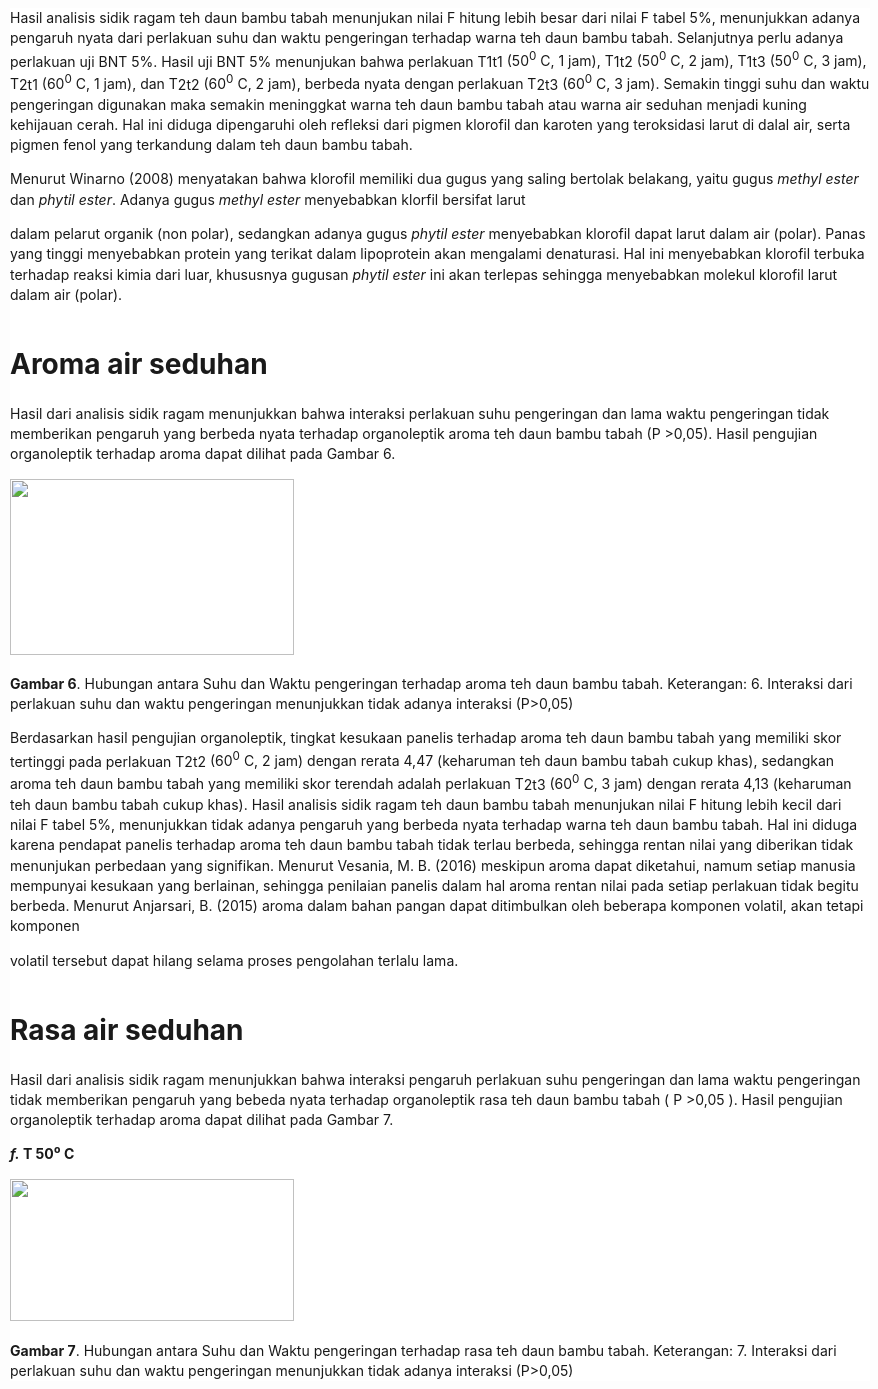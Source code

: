 <p><span class="font5">Hasil analisis sidik ragam teh daun bambu tabah menunjukan nilai F hitung lebih besar dari nilai F tabel 5%, menunjukkan adanya pengaruh nyata dari perlakuan suhu dan waktu pengeringan terhadap warna teh daun bambu tabah. Selanjutnya perlu adanya perlakuan uji BNT 5%. Hasil uji BNT 5% menunjukan bahwa perlakuan T</span><span class="font3">1</span><span class="font5">t</span><span class="font3">1 </span><span class="font5">(50<sup>0</sup> C, 1 jam), T</span><span class="font3">1</span><span class="font5">t</span><span class="font3">2 </span><span class="font5">(50<sup>0</sup> C, 2 jam), T</span><span class="font3">1</span><span class="font5">t</span><span class="font3">3 </span><span class="font5">(50<sup>0</sup> C, 3 jam), T</span><span class="font3">2</span><span class="font5">t</span><span class="font3">1 </span><span class="font5">(60<sup>0</sup> C, 1 jam), dan T</span><span class="font3">2</span><span class="font5">t</span><span class="font3">2 </span><span class="font5">(60<sup>0</sup> C, 2 jam), berbeda nyata dengan perlakuan T</span><span class="font3">2</span><span class="font5">t</span><span class="font3">3 </span><span class="font5">(60<sup>0</sup> C, 3 jam). Semakin tinggi suhu dan waktu pengeringan digunakan maka semakin meninggkat warna teh daun bambu tabah atau warna air seduhan menjadi kuning kehijauan cerah. Hal ini diduga dipengaruhi oleh refleksi dari pigmen klorofil dan karoten yang teroksidasi larut di dalal air, serta pigmen fenol yang terkandung dalam teh daun bambu tabah.</span></p>
<p><span class="font5">Menurut Winarno (2008) menyatakan bahwa klorofil memiliki dua gugus yang saling bertolak belakang, yaitu gugus </span><span class="font5" style="font-style:italic;">methyl ester</span><span class="font5"> dan </span><span class="font5" style="font-style:italic;">phytil ester</span><span class="font5">. Adanya gugus </span><span class="font5" style="font-style:italic;">methyl ester</span><span class="font5"> menyebabkan klorfil bersifat larut</span></p>
<p><span class="font5">dalam pelarut organik (non polar), sedangkan adanya gugus </span><span class="font5" style="font-style:italic;">phytil ester</span><span class="font5"> menyebabkan klorofil dapat larut dalam air (polar). Panas yang tinggi menyebabkan protein yang terikat dalam lipoprotein akan mengalami denaturasi. Hal ini menyebabkan klorofil terbuka terhadap reaksi kimia dari luar, khususnya gugusan </span><span class="font5" style="font-style:italic;">phytil ester</span><span class="font5"> ini akan terlepas sehingga menyebabkan molekul klorofil larut dalam air (polar).</span></p>
<h1><a name="bookmark24"></a><span class="font5" style="font-weight:bold;"><a name="bookmark25"></a>Aroma air seduhan</span></h1>
<p><span class="font5">Hasil dari analisis sidik ragam menunjukkan bahwa interaksi perlakuan suhu pengeringan dan lama waktu pengeringan tidak memberikan pengaruh yang berbeda nyata terhadap organoleptik aroma teh daun bambu tabah (P &gt;0,05). Hasil pengujian organoleptik terhadap aroma dapat dilihat pada Gambar 6.</span></p><img src="https://jurnal.harianregional.com/media/54144-6.jpg" alt="" style="width:213pt;height:132pt;">
<p><span class="font5" style="font-weight:bold;">Gambar 6</span><span class="font5">. Hubungan antara Suhu dan Waktu pengeringan terhadap aroma teh daun bambu tabah. Keterangan: 6. Interaksi dari perlakuan suhu dan waktu pengeringan menunjukkan tidak adanya interaksi (P&gt;0,05)</span></p>
<p><span class="font5">Berdasarkan hasil pengujian organoleptik, tingkat kesukaan panelis terhadap aroma teh daun bambu tabah yang memiliki skor tertinggi pada perlakuan T</span><span class="font3">2</span><span class="font5">t</span><span class="font3">2 </span><span class="font5">(60<sup>0</sup> C, 2 jam) dengan rerata 4,47 (keharuman teh daun bambu tabah cukup khas), sedangkan aroma teh daun bambu tabah yang memiliki skor terendah adalah perlakuan T</span><span class="font3">2</span><span class="font5">t</span><span class="font3">3 </span><span class="font5">(60<sup>0</sup> C, 3 jam) dengan rerata 4,13 (keharuman teh daun bambu tabah cukup khas). Hasil analisis sidik ragam teh daun bambu tabah menunjukan nilai F hitung lebih kecil dari nilai F tabel 5%, menunjukkan tidak adanya pengaruh yang berbeda nyata terhadap warna teh daun bambu tabah. Hal ini diduga karena pendapat panelis terhadap aroma teh daun bambu tabah tidak terlau berbeda, sehingga rentan nilai yang diberikan tidak menunjukan perbedaan yang signifikan. Menurut Vesania, M. B. (2016) meskipun aroma dapat diketahui, namum setiap manusia mempunyai kesukaan yang berlainan, sehingga penilaian panelis dalam hal aroma rentan nilai pada setiap perlakuan tidak begitu berbeda. Menurut Anjarsari, B. (2015) aroma dalam bahan pangan dapat ditimbulkan oleh beberapa komponen volatil, akan tetapi komponen</span></p>
<p><span class="font5">volatil tersebut dapat hilang selama proses pengolahan terlalu lama.</span></p>
<h1><a name="bookmark26"></a><span class="font5" style="font-weight:bold;"><a name="bookmark27"></a>Rasa air seduhan</span></h1>
<p><span class="font5">Hasil dari analisis sidik ragam menunjukkan bahwa interaksi pengaruh perlakuan suhu pengeringan dan lama waktu pengeringan tidak memberikan pengaruh yang bebeda nyata terhadap organoleptik rasa teh daun bambu tabah ( P &gt;0,05 ). Hasil pengujian organoleptik terhadap aroma dapat dilihat pada Gambar 7.</span></p>
<p><span class="font2" style="font-weight:bold;font-style:italic;">f.</span><span class="font0" style="font-weight:bold;"> T 50⁰ C</span></p><img src="https://jurnal.harianregional.com/media/54144-7.jpg" alt="" style="width:213pt;height:107pt;">
<p><span class="font5" style="font-weight:bold;">Gambar 7</span><span class="font5">. Hubungan antara Suhu dan Waktu pengeringan terhadap rasa teh daun bambu tabah. Keterangan: 7. Interaksi dari perlakuan suhu dan waktu pengeringan menunjukkan tidak adanya interaksi (P&gt;0,05)</span></p>